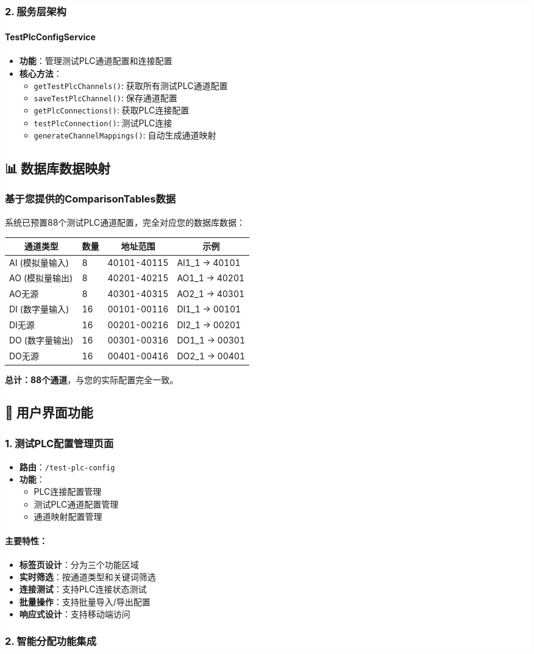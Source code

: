 ### 2. 服务层架构

#### TestPlcConfigService
- **功能**：管理测试PLC通道配置和连接配置
- **核心方法**：
  - `getTestPlcChannels()`: 获取所有测试PLC通道配置
  - `saveTestPlcChannel()`: 保存通道配置
  - `getPlcConnections()`: 获取PLC连接配置
  - `testPlcConnection()`: 测试PLC连接
  - `generateChannelMappings()`: 自动生成通道映射

## 📊 数据库数据映射

### 基于您提供的ComparisonTables数据
系统已预置88个测试PLC通道配置，完全对应您的数据库数据：

| 通道类型 | 数量 | 地址范围 | 示例 |
|---------|------|----------|------|
| AI (模拟量输入) | 8 | 40101-40115 | AI1_1 → 40101 |
| AO (模拟量输出) | 8 | 40201-40215 | AO1_1 → 40201 |
| AO无源 | 8 | 40301-40315 | AO2_1 → 40301 |
| DI (数字量输入) | 16 | 00101-00116 | DI1_1 → 00101 |
| DI无源 | 16 | 00201-00216 | DI2_1 → 00201 |
| DO (数字量输出) | 16 | 00301-00316 | DO1_1 → 00301 |
| DO无源 | 16 | 00401-00416 | DO2_1 → 00401 |

**总计：88个通道**，与您的实际配置完全一致。

## 🎨 用户界面功能

### 1. 测试PLC配置管理页面
- **路由**：`/test-plc-config`
- **功能**：
  - PLC连接配置管理
  - 测试PLC通道配置管理
  - 通道映射配置管理

#### 主要特性：
- **标签页设计**：分为三个功能区域
- **实时筛选**：按通道类型和关键词筛选
- **连接测试**：支持PLC连接状态测试
- **批量操作**：支持批量导入/导出配置
- **响应式设计**：支持移动端访问

### 2. 智能分配功能集成
